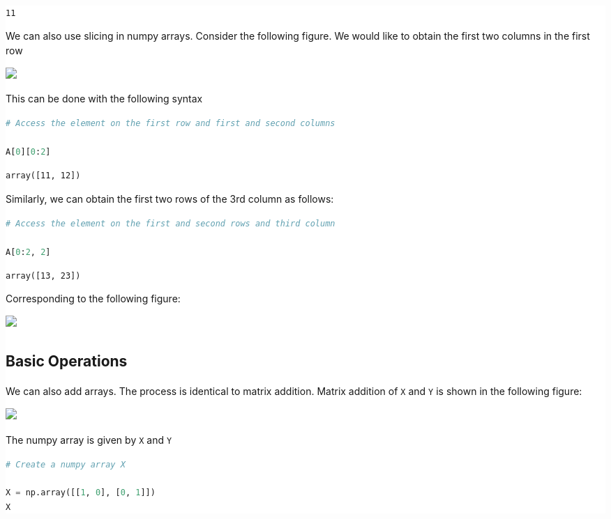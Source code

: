 


    11



We can also use slicing in numpy arrays. Consider the following figure. We would like to obtain the first two columns in the first row


<img src="https://s3-api.us-geo.objectstorage.softlayer.net/cf-courses-data/CognitiveClass/PY0101EN/Chapter%205/Images/NumTwoFSF.png" width="400" />


 This can be done with the following syntax 



```python
# Access the element on the first row and first and second columns

A[0][0:2]
```




    array([11, 12])



Similarly, we can obtain the first two rows of the 3rd column as follows:



```python
# Access the element on the first and second rows and third column

A[0:2, 2]
```




    array([13, 23])



Corresponding to the following figure: 


<img src="https://cf-courses-data.s3.us.cloud-object-storage.appdomain.cloud/IBMDeveloperSkillsNetwork-PY0101EN-SkillsNetwork/labs/Module%205/images/2D_numpy.png" width="550"><br />


<h2 id="op">Basic Operations</h2>


We can also add arrays. The process is identical to matrix addition. Matrix addition of <code>X</code> and <code>Y</code> is shown in the following figure:


<img src="https://s3-api.us-geo.objectstorage.softlayer.net/cf-courses-data/CognitiveClass/PY0101EN/Chapter%205/Images/NumTwoAdd.png" width="500" />


The numpy array is given by <code>X</code> and <code>Y</code>



```python
# Create a numpy array X

X = np.array([[1, 0], [0, 1]]) 
X
```
